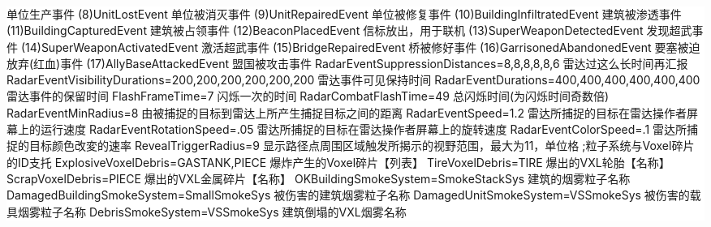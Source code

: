 单位生产事件
(8)UnitLostEvent
单位被消灭事件
(9)UnitRepairedEvent
单位被修复事件
(10)BuildingInfiltratedEvent
建筑被渗透事件
(11)BuildingCapturedEvent
建筑被占领事件
(12)BeaconPlacedEvent
信标放出，用于联机
(13)SuperWeaponDetectedEvent
发现超武事件
(14)SuperWeaponActivatedEvent
激活超武事件
(15)BridgeRepairedEvent
桥被修好事件
(16)GarrisonedAbandonedEvent
要塞被迫放弃(红血)事件
(17)AllyBaseAttackedEvent
盟国被攻击事件
RadarEventSuppressionDistances=8,8,8,8,8,6
雷达过这么长时间再汇报
RadarEventVisibilityDurations=200,200,200,200,200,200
雷达事件可见保持时间
RadarEventDurations=400,400,400,400,400,400
雷达事件的保留时间
FlashFrameTime=7
闪烁一次的时间
RadarCombatFlashTime=49
总闪烁时间(为闪烁时间奇数倍)
RadarEventMinRadius=8
由被捕捉的目标到雷达上所产生捕捉目标之间的距离
RadarEventSpeed=1.2
雷达所捕捉的目标在雷达操作者屏幕上的运行速度
RadarEventRotationSpeed=.05
雷达所捕捉的目标在雷达操作者屏幕上的旋转速度
RadarEventColorSpeed=.1
雷达所捕捉的目标颜色改変的速率
RevealTriggerRadius=9
显示路径点周围区域触发所揭示的视野范围，最大为11，单位格
;粒子系统与Voxel碎片的ID支托
ExplosiveVoxelDebris=GASTANK,PIECE
爆炸产生的Voxel碎片【列表】
TireVoxelDebris=TIRE
爆出的VXL轮胎【名称】
ScrapVoxelDebris=PIECE
爆出的VXL金属碎片【名称】
OKBuildingSmokeSystem=SmokeStackSys
建筑的烟雾粒子名称
DamagedBuildingSmokeSystem=SmallSmokeSys
被伤害的建筑烟雾粒子名称
DamagedUnitSmokeSystem=VSSmokeSys
被伤害的载具烟雾粒子名称
DebrisSmokeSystem=VSSmokeSys
建筑倒塌的VXL烟雾名称
